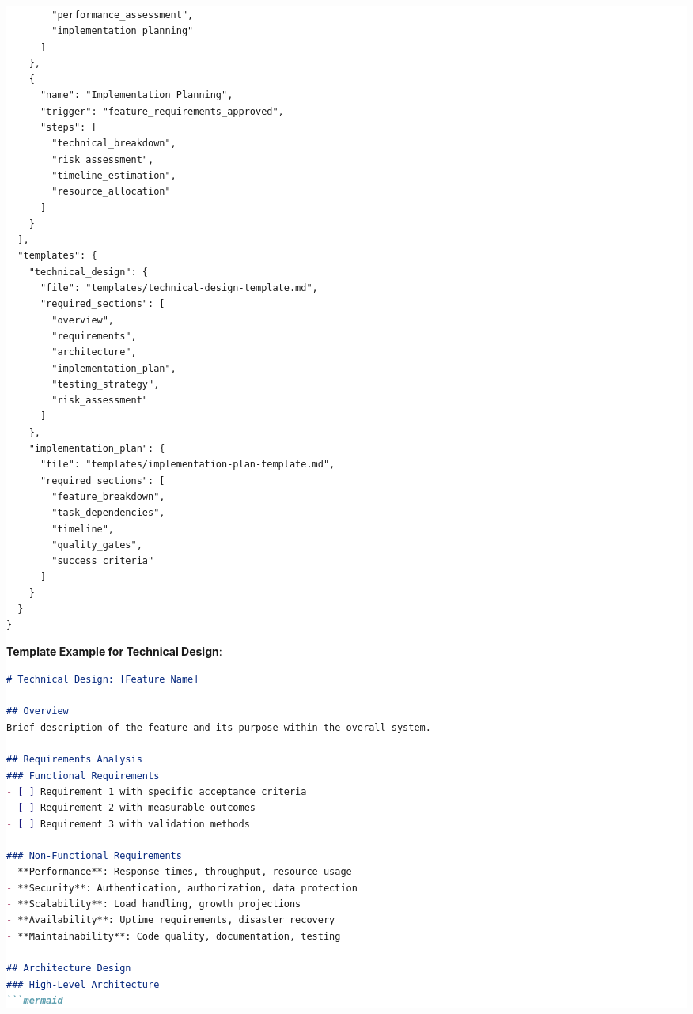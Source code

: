 ```
        "performance_assessment",
        "implementation_planning"
      ]
    },
    {
      "name": "Implementation Planning",
      "trigger": "feature_requirements_approved", 
      "steps": [
        "technical_breakdown",
        "risk_assessment",
        "timeline_estimation",
        "resource_allocation"
      ]
    }
  ],
  "templates": {
    "technical_design": {
      "file": "templates/technical-design-template.md",
      "required_sections": [
        "overview",
        "requirements",
        "architecture",
        "implementation_plan",
        "testing_strategy",
        "risk_assessment"
      ]
    },
    "implementation_plan": {
      "file": "templates/implementation-plan-template.md", 
      "required_sections": [
        "feature_breakdown",
        "task_dependencies",
        "timeline",
        "quality_gates",
        "success_criteria"
      ]
    }
  }
}
```

**Template Example for Technical Design**:
```markdown
# Technical Design: [Feature Name]

## Overview
Brief description of the feature and its purpose within the overall system.

## Requirements Analysis
### Functional Requirements
- [ ] Requirement 1 with specific acceptance criteria
- [ ] Requirement 2 with measurable outcomes
- [ ] Requirement 3 with validation methods

### Non-Functional Requirements
- **Performance**: Response times, throughput, resource usage
- **Security**: Authentication, authorization, data protection
- **Scalability**: Load handling, growth projections
- **Availability**: Uptime requirements, disaster recovery
- **Maintainability**: Code quality, documentation, testing

## Architecture Design
### High-Level Architecture
```mermaid
```